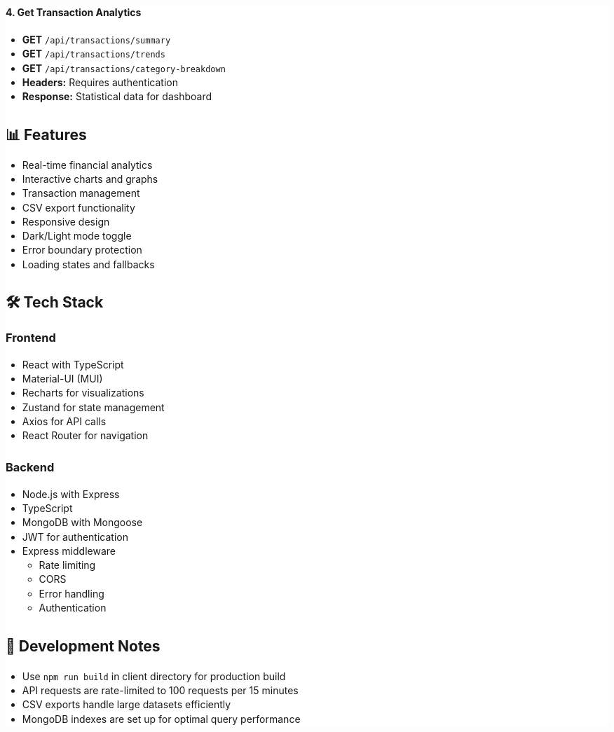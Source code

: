 #### 4. Get Transaction Analytics

- **GET** `/api/transactions/summary`
- **GET** `/api/transactions/trends`
- **GET** `/api/transactions/category-breakdown`
- **Headers:** Requires authentication
- **Response:** Statistical data for dashboard

## 📊 Features

- Real-time financial analytics
- Interactive charts and graphs
- Transaction management
- CSV export functionality
- Responsive design
- Dark/Light mode toggle
- Error boundary protection
- Loading states and fallbacks

## 🛠️ Tech Stack

### Frontend

- React with TypeScript
- Material-UI (MUI)
- Recharts for visualizations
- Zustand for state management
- Axios for API calls
- React Router for navigation

### Backend

- Node.js with Express
- TypeScript
- MongoDB with Mongoose
- JWT for authentication
- Express middleware
  - Rate limiting
  - CORS
  - Error handling
  - Authentication

## 📝 Development Notes

- Use `npm run build` in client directory for production build
- API requests are rate-limited to 100 requests per 15 minutes
- CSV exports handle large datasets efficiently
- MongoDB indexes are set up for optimal query performance
